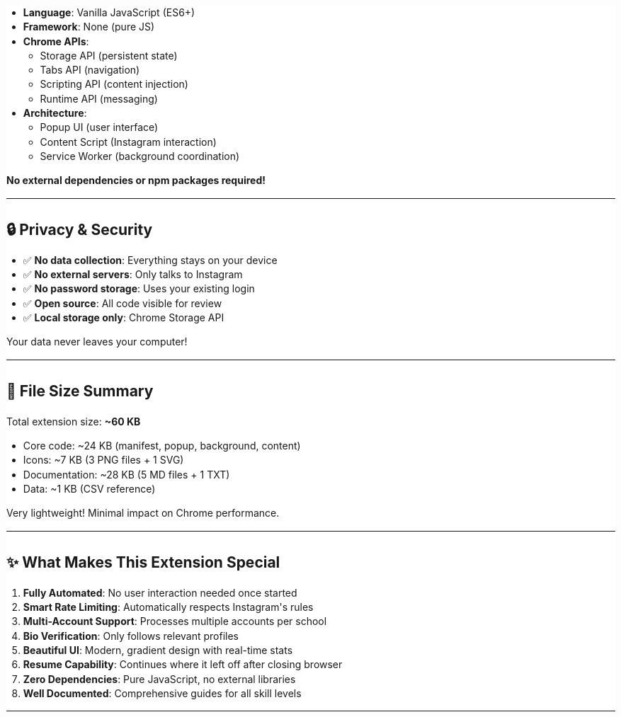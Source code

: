 - **Language**: Vanilla JavaScript (ES6+)
- **Framework**: None (pure JS)
- **Chrome APIs**: 
  - Storage API (persistent state)
  - Tabs API (navigation)
  - Scripting API (content injection)
  - Runtime API (messaging)
- **Architecture**: 
  - Popup UI (user interface)
  - Content Script (Instagram interaction)
  - Service Worker (background coordination)

**No external dependencies or npm packages required!**

---

## 🔒 Privacy & Security

- ✅ **No data collection**: Everything stays on your device
- ✅ **No external servers**: Only talks to Instagram
- ✅ **No password storage**: Uses your existing login
- ✅ **Open source**: All code visible for review
- ✅ **Local storage only**: Chrome Storage API

Your data never leaves your computer!

---

## 📝 File Size Summary

Total extension size: **~60 KB**

- Core code: ~24 KB (manifest, popup, background, content)
- Icons: ~7 KB (3 PNG files + 1 SVG)
- Documentation: ~28 KB (5 MD files + 1 TXT)
- Data: ~1 KB (CSV reference)

Very lightweight! Minimal impact on Chrome performance.

---

## ✨ What Makes This Extension Special

1. **Fully Automated**: No user interaction needed once started
2. **Smart Rate Limiting**: Automatically respects Instagram's rules
3. **Multi-Account Support**: Processes multiple accounts per school
4. **Bio Verification**: Only follows relevant profiles
5. **Beautiful UI**: Modern, gradient design with real-time stats
6. **Resume Capability**: Continues where it left off after closing browser
7. **Zero Dependencies**: Pure JavaScript, no external libraries
8. **Well Documented**: Comprehensive guides for all skill levels

---
